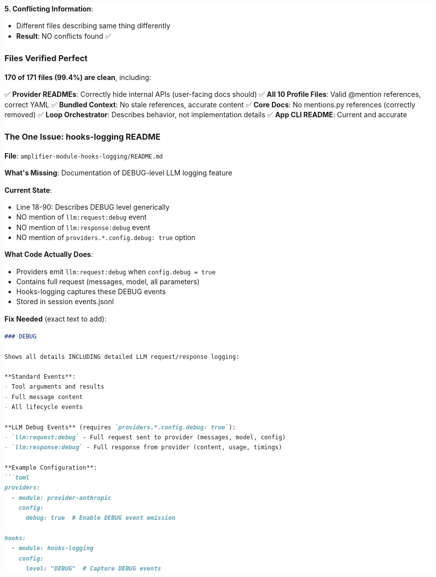 **5. Conflicting Information**:
- Different files describing same thing differently
- **Result**: NO conflicts found ✅

### Files Verified Perfect

**170 of 171 files (99.4%) are clean**, including:

✅ **Provider READMEs**: Correctly hide internal APIs (user-facing docs should)
✅ **All 10 Profile Files**: Valid @mention references, correct YAML
✅ **Bundled Context**: No stale references, accurate content
✅ **Core Docs**: No mentions.py references (correctly removed)
✅ **Loop Orchestrator**: Describes behavior, not implementation details
✅ **App CLI README**: Current and accurate

### The One Issue: hooks-logging README

**File**: `amplifier-module-hooks-logging/README.md`

**What's Missing**: Documentation of DEBUG-level LLM logging feature

**Current State**:
- Line 18-90: Describes DEBUG level generically
- NO mention of `llm:request:debug` event
- NO mention of `llm:response:debug` event
- NO mention of `providers.*.config.debug: true` option

**What Code Actually Does**:
- Providers emit `llm:request:debug` when `config.debug = true`
- Contains full request (messages, model, all parameters)
- Hooks-logging captures these DEBUG events
- Stored in session events.jsonl

**Fix Needed** (exact text to add):
```markdown
### DEBUG

Shows all details INCLUDING detailed LLM request/response logging:

**Standard Events**:
- Tool arguments and results
- Full message content
- All lifecycle events

**LLM Debug Events** (requires `providers.*.config.debug: true`):
- `llm:request:debug` - Full request sent to provider (messages, model, config)
- `llm:response:debug` - Full response from provider (content, usage, timings)

**Example Configuration**:
```toml
providers:
  - module: provider-anthropic
    config:
      debug: true  # Enable DEBUG event emission

hooks:
  - module: hooks-logging
    config:
      level: "DEBUG"  # Capture DEBUG events
```
